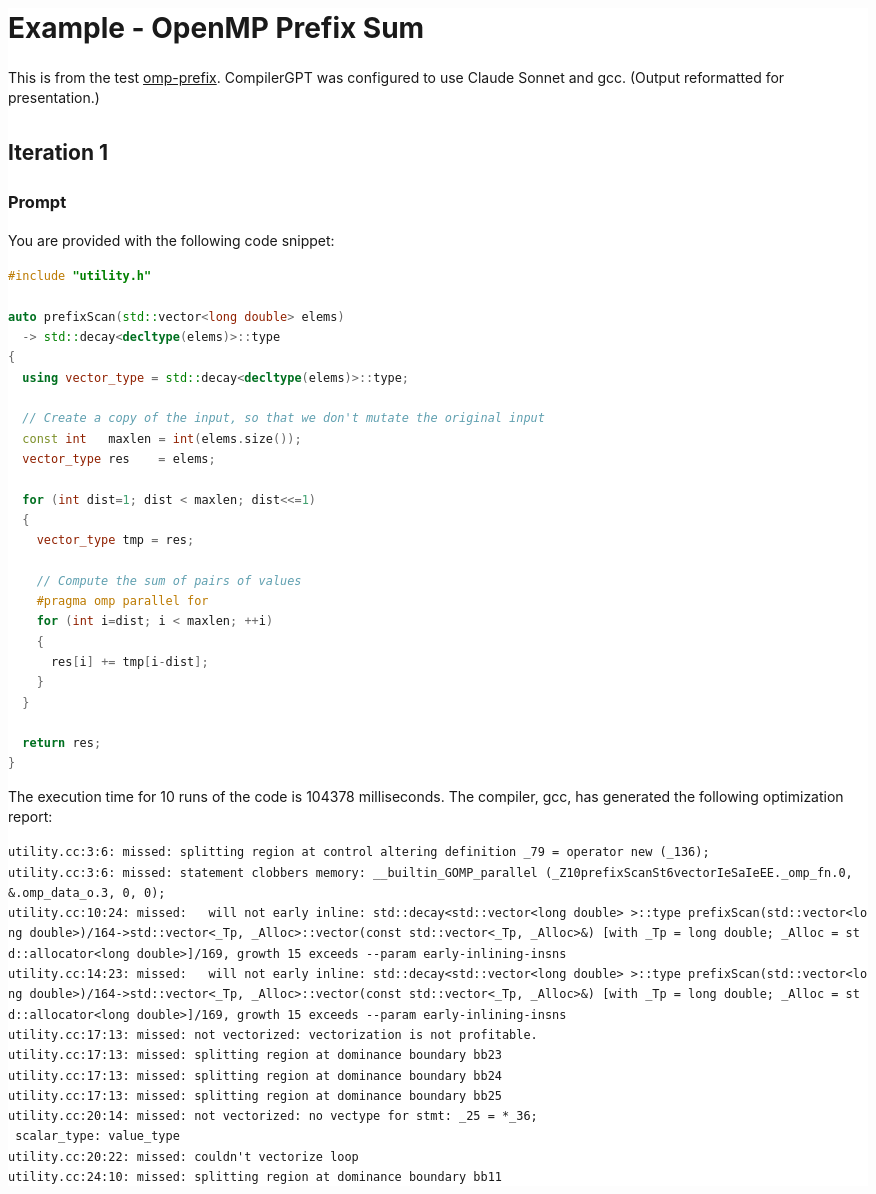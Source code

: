 # Example - OpenMP Prefix Sum

This is from the test [omp-prefix](../tests/omp-prefixsum/). CompilerGPT was configured to use Claude Sonnet and gcc. (Output reformatted for presentation.)

## Iteration 1

### Prompt

You are provided with the following code snippet:
```cpp
#include "utility.h"

auto prefixScan(std::vector<long double> elems)
  -> std::decay<decltype(elems)>::type
{
  using vector_type = std::decay<decltype(elems)>::type;

  // Create a copy of the input, so that we don't mutate the original input
  const int   maxlen = int(elems.size());
  vector_type res    = elems;

  for (int dist=1; dist < maxlen; dist<<=1)
  {
    vector_type tmp = res;

    // Compute the sum of pairs of values
    #pragma omp parallel for
    for (int i=dist; i < maxlen; ++i)
    {
      res[i] += tmp[i-dist];
    }
  }

  return res;
}
```

The execution time for 10 runs of the code is 104378 milliseconds. The compiler, gcc, has generated the following optimization report:

```
utility.cc:3:6: missed: splitting region at control altering definition _79 = operator new (_136);
utility.cc:3:6: missed: statement clobbers memory: __builtin_GOMP_parallel (_Z10prefixScanSt6vectorIeSaIeEE._omp_fn.0, &.omp_data_o.3, 0, 0);
utility.cc:10:24: missed:   will not early inline: std::decay<std::vector<long double> >::type prefixScan(std::vector<long double>)/164->std::vector<_Tp, _Alloc>::vector(const std::vector<_Tp, _Alloc>&) [with _Tp = long double; _Alloc = std::allocator<long double>]/169, growth 15 exceeds --param early-inlining-insns
utility.cc:14:23: missed:   will not early inline: std::decay<std::vector<long double> >::type prefixScan(std::vector<long double>)/164->std::vector<_Tp, _Alloc>::vector(const std::vector<_Tp, _Alloc>&) [with _Tp = long double; _Alloc = std::allocator<long double>]/169, growth 15 exceeds --param early-inlining-insns
utility.cc:17:13: missed: not vectorized: vectorization is not profitable.
utility.cc:17:13: missed: splitting region at dominance boundary bb23
utility.cc:17:13: missed: splitting region at dominance boundary bb24
utility.cc:17:13: missed: splitting region at dominance boundary bb25
utility.cc:20:14: missed: not vectorized: no vectype for stmt: _25 = *_36;
 scalar_type: value_type
utility.cc:20:22: missed: couldn't vectorize loop
utility.cc:24:10: missed: splitting region at dominance boundary bb11
```
